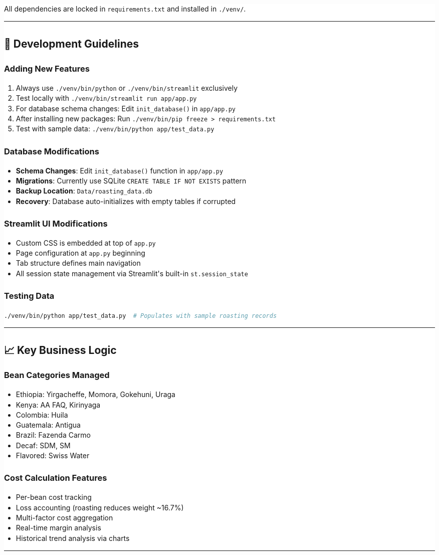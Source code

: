 All dependencies are locked in `requirements.txt` and installed in `./venv/`.

---

## 🔧 Development Guidelines

### Adding New Features
1. Always use `./venv/bin/python` or `./venv/bin/streamlit` exclusively
2. Test locally with `./venv/bin/streamlit run app/app.py`
3. For database schema changes: Edit `init_database()` in `app/app.py`
4. After installing new packages: Run `./venv/bin/pip freeze > requirements.txt`
5. Test with sample data: `./venv/bin/python app/test_data.py`

### Database Modifications
- **Schema Changes**: Edit `init_database()` function in `app/app.py`
- **Migrations**: Currently use SQLite `CREATE TABLE IF NOT EXISTS` pattern
- **Backup Location**: `Data/roasting_data.db`
- **Recovery**: Database auto-initializes with empty tables if corrupted

### Streamlit UI Modifications
- Custom CSS is embedded at top of `app.py`
- Page configuration at `app.py` beginning
- Tab structure defines main navigation
- All session state management via Streamlit's built-in `st.session_state`

### Testing Data
```bash
./venv/bin/python app/test_data.py  # Populates with sample roasting records
```

---

## 📈 Key Business Logic

### Bean Categories Managed
- Ethiopia: Yirgacheffe, Momora, Gokehuni, Uraga
- Kenya: AA FAQ, Kirinyaga
- Colombia: Huila
- Guatemala: Antigua
- Brazil: Fazenda Carmo
- Decaf: SDM, SM
- Flavored: Swiss Water

### Cost Calculation Features
- Per-bean cost tracking
- Loss accounting (roasting reduces weight ~16.7%)
- Multi-factor cost aggregation
- Real-time margin analysis
- Historical trend analysis via charts

---